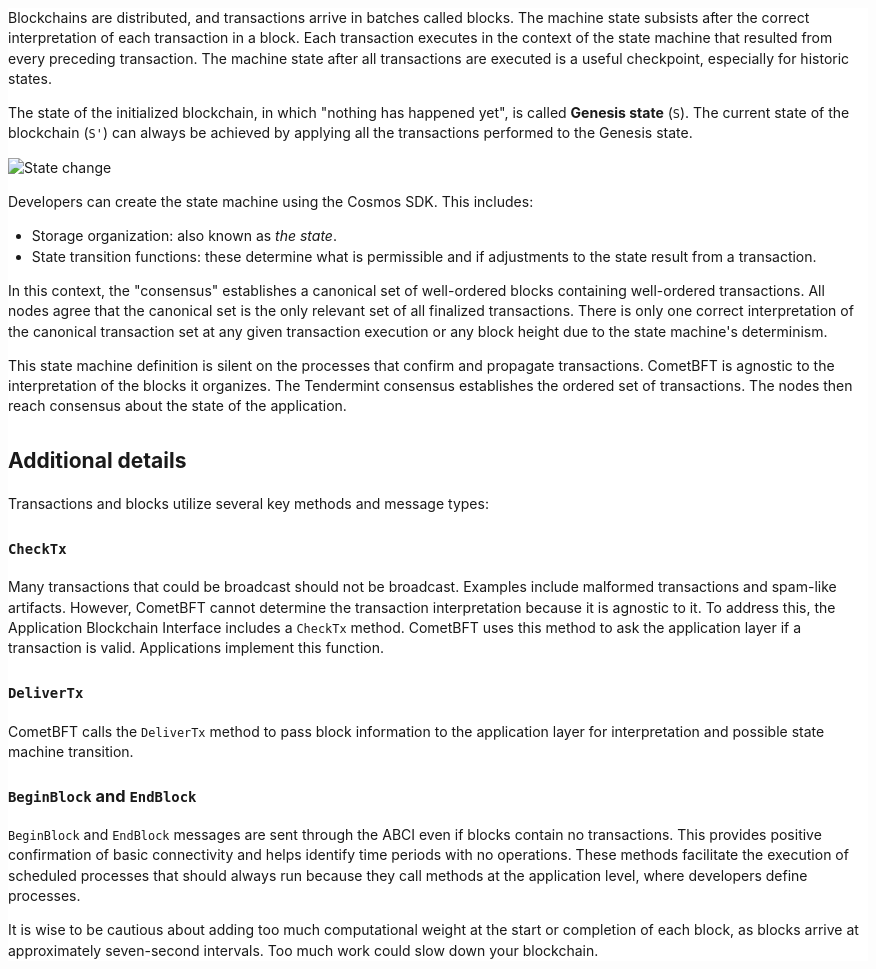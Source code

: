Blockchains are distributed, and transactions arrive in batches called blocks. The machine state subsists after the correct interpretation of each transaction in a block. Each transaction executes in the context of the state machine that resulted from every preceding transaction. The machine state after all transactions are executed is a useful checkpoint, especially for historic states.

The state of the initialized blockchain, in which "nothing has happened yet", is called **Genesis state** (`S`). The current state of the blockchain (`S'`) can always be achieved by applying all the transactions performed to the Genesis state.

![State change](/academy/2-cosmos-concepts/images/state_machine_2.png)

Developers can create the state machine using the Cosmos SDK. This includes:

* Storage organization: also known as _the state_.
* State transition functions: these determine what is permissible and if adjustments to the state result from a transaction.

In this context, the "consensus" establishes a canonical set of well-ordered blocks containing well-ordered transactions. All nodes agree that the canonical set is the only relevant set of all finalized transactions. There is only one correct interpretation of the canonical transaction set at any given transaction execution or any block height due to the state machine's determinism.

This state machine definition is silent on the processes that confirm and propagate transactions. CometBFT is agnostic to the interpretation of the blocks it organizes. The Tendermint consensus establishes the ordered set of transactions. The nodes then reach consensus about the state of the application.

## Additional details

Transactions and blocks utilize several key methods and message types:

### `CheckTx`

Many transactions that could be broadcast should not be broadcast. Examples include malformed transactions and spam-like artifacts. However, CometBFT cannot determine the transaction interpretation because it is agnostic to it. To address this, the Application Blockchain Interface includes a `CheckTx` method. CometBFT uses this method to ask the application layer if a transaction is valid. Applications implement this function.

### `DeliverTx`

CometBFT calls the `DeliverTx` method to pass block information to the application layer for interpretation and possible state machine transition.

### `BeginBlock` and `EndBlock`

`BeginBlock` and `EndBlock` messages are sent through the ABCI even if blocks contain no transactions. This provides positive confirmation of basic connectivity and helps identify time periods with no operations. These methods facilitate the execution of scheduled processes that should always run because they call methods at the application level, where developers define processes.

<HighlightBox type="tip">

It is wise to be cautious about adding too much computational weight at the start or completion of each block, as blocks arrive at approximately seven-second intervals. Too much work could slow down your blockchain.
